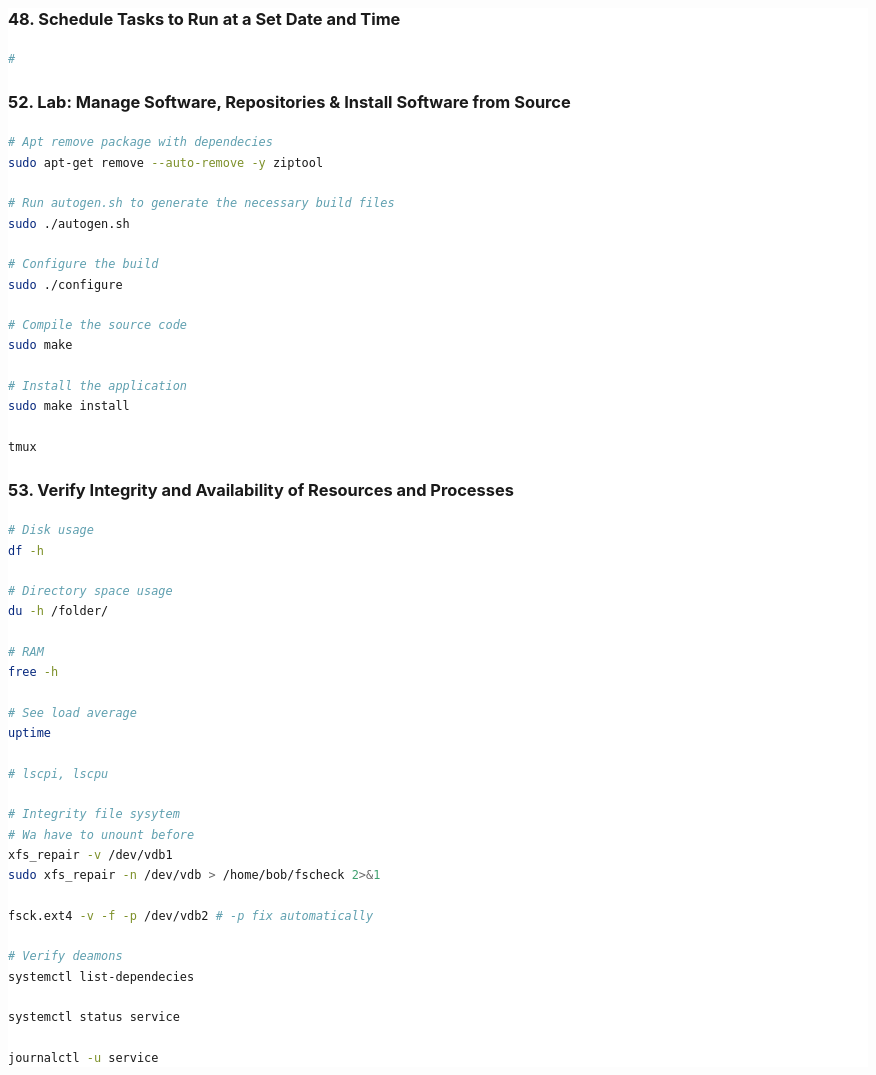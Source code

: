 ### 48. Schedule Tasks to Run at a Set Date and Time

```Bash
#
```

### 52.  Lab: Manage Software, Repositories & Install Software from Source

```Bash
# Apt remove package with dependecies
sudo apt-get remove --auto-remove -y ziptool

# Run autogen.sh to generate the necessary build files
sudo ./autogen.sh

# Configure the build
sudo ./configure

# Compile the source code
sudo make

# Install the application
sudo make install

tmux
```

### 53. Verify Integrity and Availability of Resources and Processes

```Bash
# Disk usage
df -h

# Directory space usage
du -h /folder/

# RAM
free -h

# See load average
uptime

# lscpi, lscpu

# Integrity file sysytem
# Wa have to unount before
xfs_repair -v /dev/vdb1
sudo xfs_repair -n /dev/vdb > /home/bob/fscheck 2>&1

fsck.ext4 -v -f -p /dev/vdb2 # -p fix automatically

# Verify deamons
systemctl list-dependecies

systemctl status service

journalctl -u service
```
